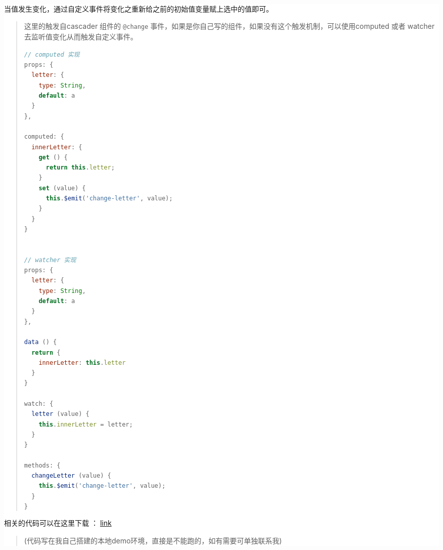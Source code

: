当值发生变化，通过自定义事件将变化之重新给之前的初始值变量赋上选中的值即可。





> 这里的触发自cascader 组件的 `@change` 事件，如果是你自己写的组件，如果没有这个触发机制，可以使用computed 或者 watcher  去监听值变化从而触发自定义事件。
>
> ```javascript
> // computed 实现
> props: {
>   letter: {
>     type: String,
>     default: a
>   }
> },
> 
> computed: {
>   innerLetter: {
>     get () {
>       return this.letter;
>     }
>     set (value) {
>       this.$emit('change-letter', value);
>     }
>   }
> }
> 
> 
> // watcher 实现
> props: {
>   letter: {
>     type: String,
>     default: a
>   }
> },
> 
> data () {
>   return {
>     innerLetter: this.letter
>   }
> }
> 
> watch: {
>   letter (value) {
>     this.innerLetter = letter;
>   }
> }
> 
> methods: {
>   changeLetter (value) {
>     this.$emit('change-letter', value);
>   }
> }
> ```





相关的代码可以在这里下载 ： [link](https://github.com/jaycethanks/CommonFiles/tree/master/cnblog_common_file/15085010)

> (代码写在我自己搭建的本地demo环境，直接是不能跑的，如有需要可单独联系我)

